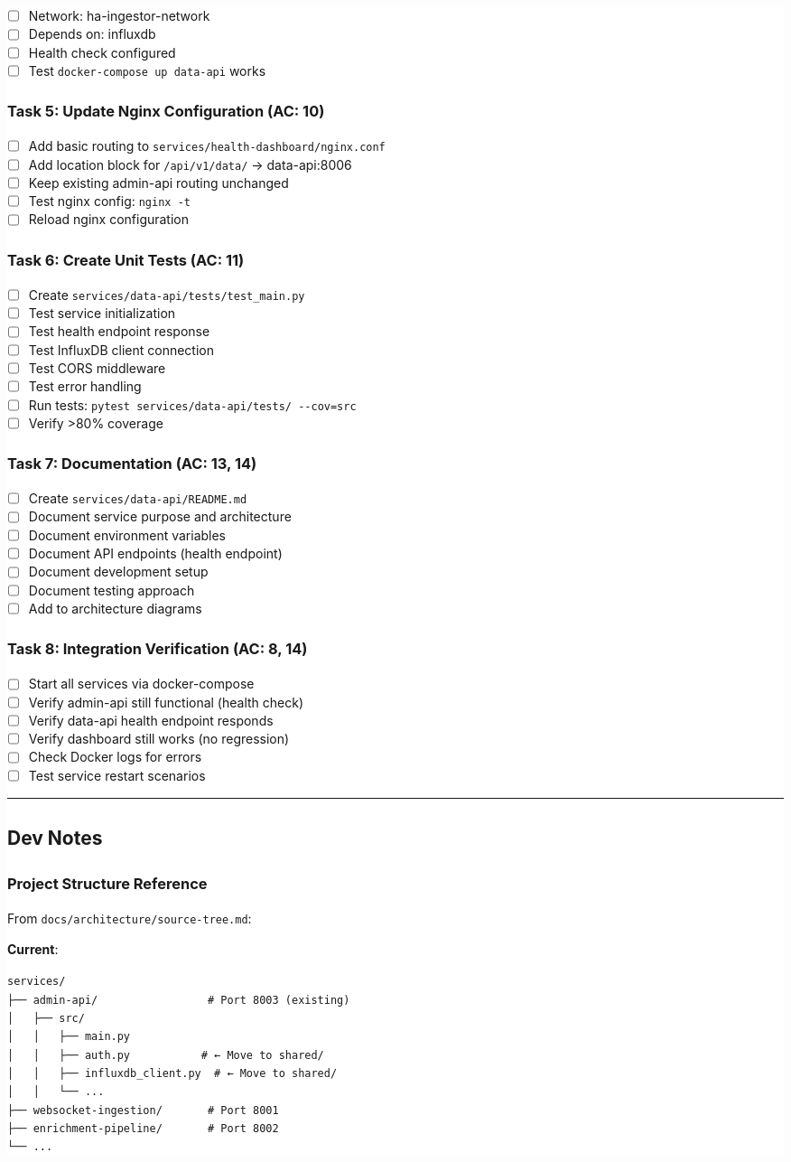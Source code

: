   - [ ] Network: ha-ingestor-network
  - [ ] Depends on: influxdb
  - [ ] Health check configured
- [ ] Test `docker-compose up data-api` works

### Task 5: Update Nginx Configuration (AC: 10)
- [ ] Add basic routing to `services/health-dashboard/nginx.conf`
- [ ] Add location block for `/api/v1/data/` → data-api:8006
- [ ] Keep existing admin-api routing unchanged
- [ ] Test nginx config: `nginx -t`
- [ ] Reload nginx configuration

### Task 6: Create Unit Tests (AC: 11)
- [ ] Create `services/data-api/tests/test_main.py`
- [ ] Test service initialization
- [ ] Test health endpoint response
- [ ] Test InfluxDB client connection
- [ ] Test CORS middleware
- [ ] Test error handling
- [ ] Run tests: `pytest services/data-api/tests/ --cov=src`
- [ ] Verify >80% coverage

### Task 7: Documentation (AC: 13, 14)
- [ ] Create `services/data-api/README.md`
- [ ] Document service purpose and architecture
- [ ] Document environment variables
- [ ] Document API endpoints (health endpoint)
- [ ] Document development setup
- [ ] Document testing approach
- [ ] Add to architecture diagrams

### Task 8: Integration Verification (AC: 8, 14)
- [ ] Start all services via docker-compose
- [ ] Verify admin-api still functional (health check)
- [ ] Verify data-api health endpoint responds
- [ ] Verify dashboard still works (no regression)
- [ ] Check Docker logs for errors
- [ ] Test service restart scenarios

---

## Dev Notes

### Project Structure Reference

From `docs/architecture/source-tree.md`:

**Current**:
```
services/
├── admin-api/                 # Port 8003 (existing)
│   ├── src/
│   │   ├── main.py
│   │   ├── auth.py           # ← Move to shared/
│   │   ├── influxdb_client.py  # ← Move to shared/
│   │   └── ...
├── websocket-ingestion/       # Port 8001
├── enrichment-pipeline/       # Port 8002
└── ...
```
